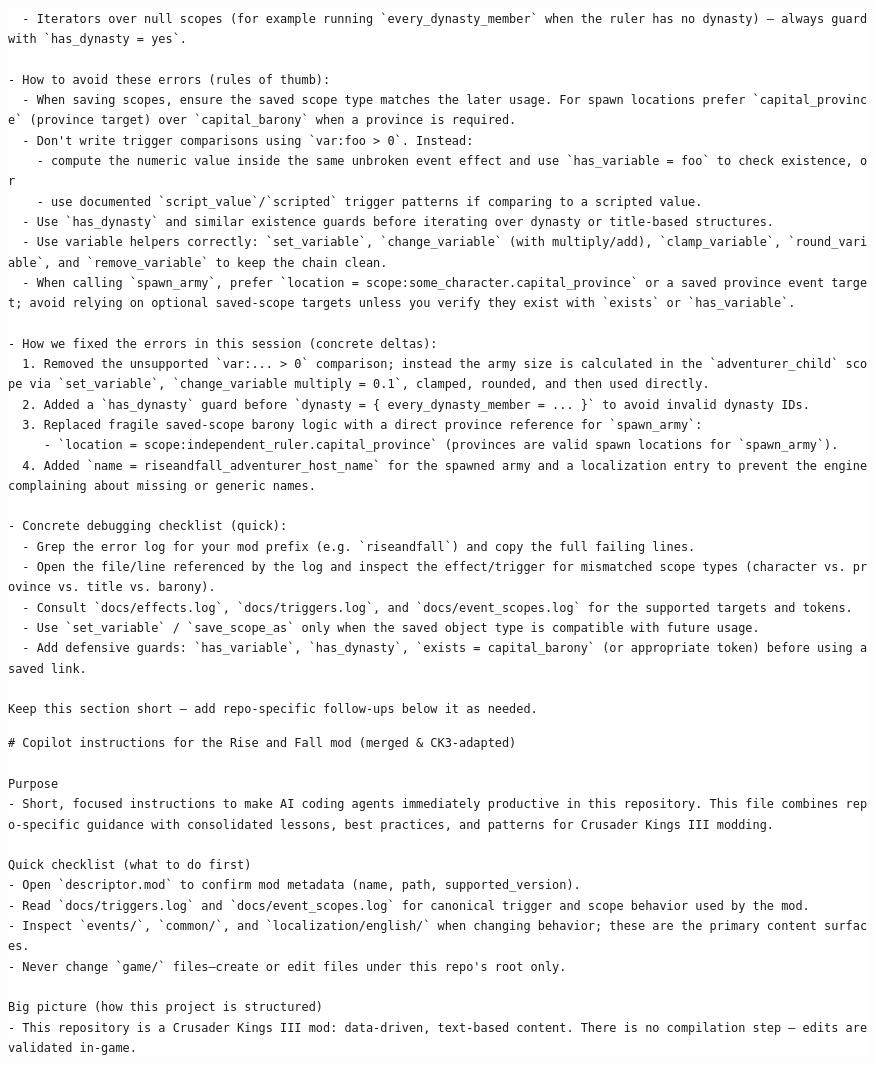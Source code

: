 ```instructions
  - Iterators over null scopes (for example running `every_dynasty_member` when the ruler has no dynasty) — always guard with `has_dynasty = yes`.

- How to avoid these errors (rules of thumb):
  - When saving scopes, ensure the saved scope type matches the later usage. For spawn locations prefer `capital_province` (province target) over `capital_barony` when a province is required.
  - Don't write trigger comparisons using `var:foo > 0`. Instead:
    - compute the numeric value inside the same unbroken event effect and use `has_variable = foo` to check existence, or
    - use documented `script_value`/`scripted` trigger patterns if comparing to a scripted value.
  - Use `has_dynasty` and similar existence guards before iterating over dynasty or title-based structures.
  - Use variable helpers correctly: `set_variable`, `change_variable` (with multiply/add), `clamp_variable`, `round_variable`, and `remove_variable` to keep the chain clean.
  - When calling `spawn_army`, prefer `location = scope:some_character.capital_province` or a saved province event target; avoid relying on optional saved-scope targets unless you verify they exist with `exists` or `has_variable`.

- How we fixed the errors in this session (concrete deltas):
  1. Removed the unsupported `var:... > 0` comparison; instead the army size is calculated in the `adventurer_child` scope via `set_variable`, `change_variable multiply = 0.1`, clamped, rounded, and then used directly.
  2. Added a `has_dynasty` guard before `dynasty = { every_dynasty_member = ... }` to avoid invalid dynasty IDs.
  3. Replaced fragile saved-scope barony logic with a direct province reference for `spawn_army`:
     - `location = scope:independent_ruler.capital_province` (provinces are valid spawn locations for `spawn_army`).
  4. Added `name = riseandfall_adventurer_host_name` for the spawned army and a localization entry to prevent the engine complaining about missing or generic names.

- Concrete debugging checklist (quick):
  - Grep the error log for your mod prefix (e.g. `riseandfall`) and copy the full failing lines.
  - Open the file/line referenced by the log and inspect the effect/trigger for mismatched scope types (character vs. province vs. title vs. barony).
  - Consult `docs/effects.log`, `docs/triggers.log`, and `docs/event_scopes.log` for the supported targets and tokens.
  - Use `set_variable` / `save_scope_as` only when the saved object type is compatible with future usage.
  - Add defensive guards: `has_variable`, `has_dynasty`, `exists = capital_barony` (or appropriate token) before using a saved link.

Keep this section short — add repo-specific follow-ups below it as needed.

```
```instructions
# Copilot instructions for the Rise and Fall mod (merged & CK3-adapted)

Purpose
- Short, focused instructions to make AI coding agents immediately productive in this repository. This file combines repo-specific guidance with consolidated lessons, best practices, and patterns for Crusader Kings III modding.

Quick checklist (what to do first)
- Open `descriptor.mod` to confirm mod metadata (name, path, supported_version).
- Read `docs/triggers.log` and `docs/event_scopes.log` for canonical trigger and scope behavior used by the mod.
- Inspect `events/`, `common/`, and `localization/english/` when changing behavior; these are the primary content surfaces.
- Never change `game/` files—create or edit files under this repo's root only.

Big picture (how this project is structured)
- This repository is a Crusader Kings III mod: data-driven, text-based content. There is no compilation step — edits are validated in-game.
```